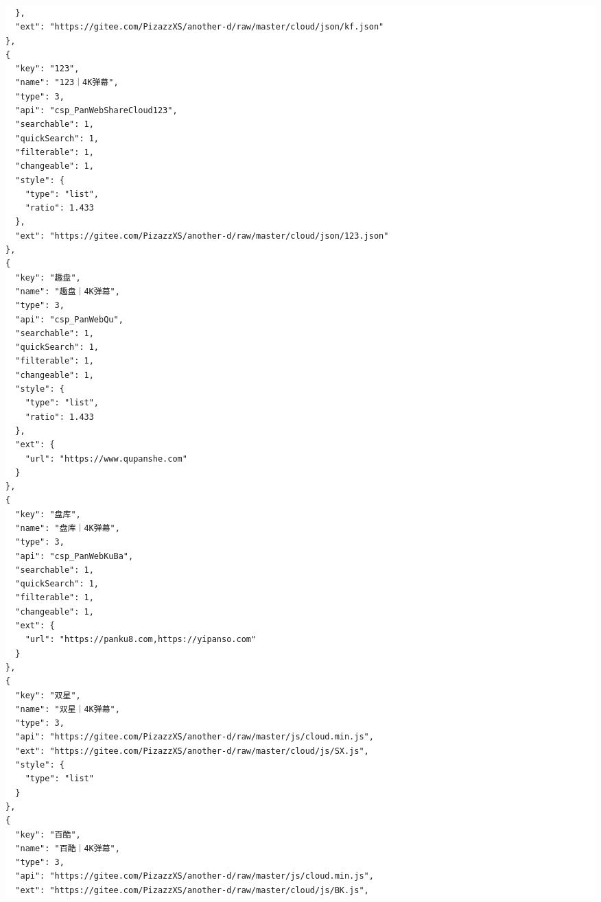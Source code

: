       },
      "ext": "https://gitee.com/PizazzXS/another-d/raw/master/cloud/json/kf.json"
    },
    {
      "key": "123",
      "name": "123｜4K弹幕",
      "type": 3,
      "api": "csp_PanWebShareCloud123",
      "searchable": 1,
      "quickSearch": 1,
      "filterable": 1,
      "changeable": 1,
      "style": {
        "type": "list",
        "ratio": 1.433
      },
      "ext": "https://gitee.com/PizazzXS/another-d/raw/master/cloud/json/123.json"
    },
    {
      "key": "趣盘",
      "name": "趣盘｜4K弹幕",
      "type": 3,
      "api": "csp_PanWebQu",
      "searchable": 1,
      "quickSearch": 1,
      "filterable": 1,
      "changeable": 1,
      "style": {
        "type": "list",
        "ratio": 1.433
      },
      "ext": {
        "url": "https://www.qupanshe.com"
      }
    },
    {
      "key": "盘库",
      "name": "盘库｜4K弹幕",
      "type": 3,
      "api": "csp_PanWebKuBa",
      "searchable": 1,
      "quickSearch": 1,
      "filterable": 1,
      "changeable": 1,
      "ext": {
        "url": "https://panku8.com,https://yipanso.com"
      }
    },
    {
      "key": "双星",
      "name": "双星｜4K弹幕",
      "type": 3,
      "api": "https://gitee.com/PizazzXS/another-d/raw/master/js/cloud.min.js",
      "ext": "https://gitee.com/PizazzXS/another-d/raw/master/cloud/js/SX.js",
      "style": {
        "type": "list"
      }
    },
    {
      "key": "百酷",
      "name": "百酷｜4K弹幕",
      "type": 3,
      "api": "https://gitee.com/PizazzXS/another-d/raw/master/js/cloud.min.js",
      "ext": "https://gitee.com/PizazzXS/another-d/raw/master/cloud/js/BK.js",
